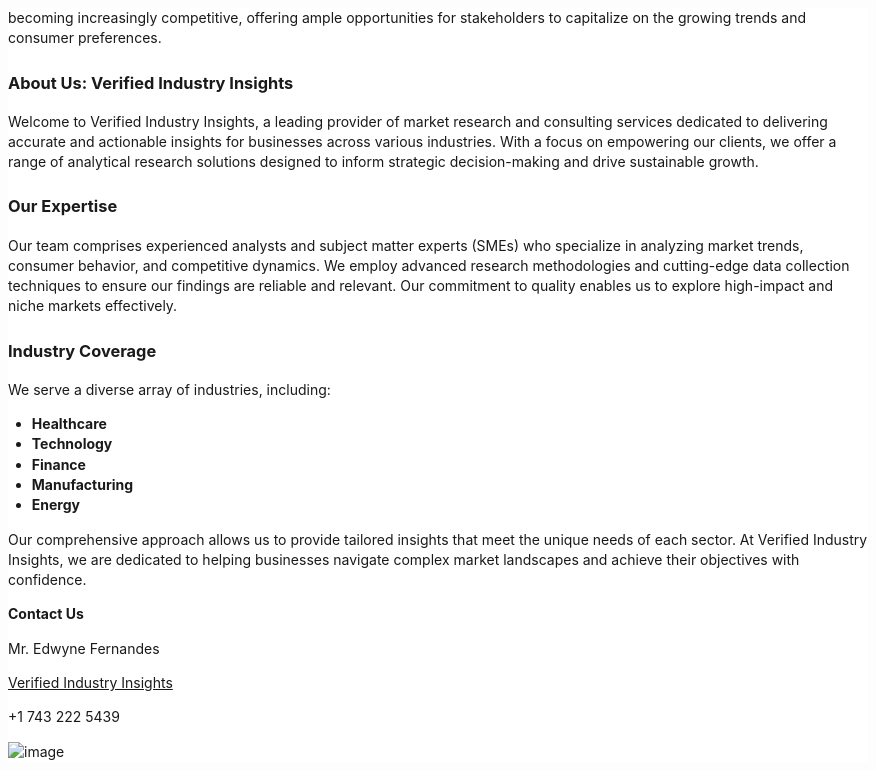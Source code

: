 becoming increasingly competitive, offering ample opportunities for stakeholders to capitalize on the growing trends and consumer preferences.</p><h3>About Us: Verified Industry Insights</h3><p>Welcome to Verified Industry Insights, a leading provider of market research and consulting services dedicated to delivering accurate and actionable insights for businesses across various industries. With a focus on empowering our clients, we offer a range of analytical research solutions designed to inform strategic decision-making and drive sustainable growth.</p><h3>Our Expertise</h3><p>Our team comprises experienced analysts and subject matter experts (SMEs) who specialize in analyzing market trends, consumer behavior, and competitive dynamics. We employ advanced research methodologies and cutting-edge data collection techniques to ensure our findings are reliable and relevant. Our commitment to quality enables us to explore high-impact and niche markets effectively.</p><h3>Industry Coverage</h3><p>We serve a diverse array of industries, including:</p><ul><li><strong>Healthcare</strong></li><li><strong>Technology</strong></li><li><strong>Finance</strong></li><li><strong>Manufacturing</strong></li><li><strong>Energy</strong></li></ul><p>Our comprehensive approach allows us to provide tailored insights that meet the unique needs of each sector. At Verified Industry Insights, we are dedicated to helping businesses navigate complex market landscapes and achieve their objectives with confidence.</p><p><strong>Contact Us</strong></p><p>Mr. Edwyne Fernandes</p><p><a href="https://www.verifiedindustryinsights.com/">Verified Industry Insights</a></p><p>+1 743 222 5439</p>
![image](https://github.com/user-attachments/assets/78460f87-0005-424c-a500-365aa26622d0)
